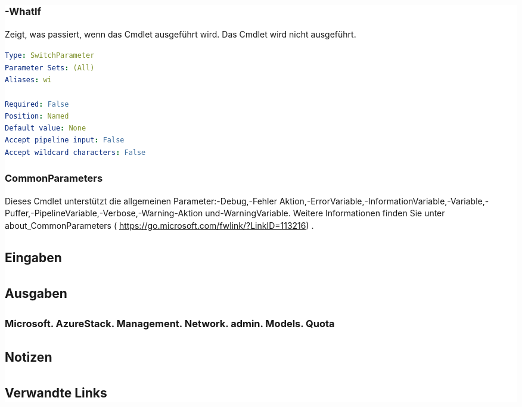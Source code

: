 ### -WhatIf
Zeigt, was passiert, wenn das Cmdlet ausgeführt wird.
Das Cmdlet wird nicht ausgeführt.

```yaml
Type: SwitchParameter
Parameter Sets: (All)
Aliases: wi

Required: False
Position: Named
Default value: None
Accept pipeline input: False
Accept wildcard characters: False
```

### CommonParameters
Dieses Cmdlet unterstützt die allgemeinen Parameter:-Debug,-Fehler Aktion,-ErrorVariable,-InformationVariable,-Variable,-Puffer,-PipelineVariable,-Verbose,-Warning-Aktion und-WarningVariable. Weitere Informationen finden Sie unter about_CommonParameters ( https://go.microsoft.com/fwlink/?LinkID=113216) .

## Eingaben

## Ausgaben

### Microsoft. AzureStack. Management. Network. admin. Models. Quota

## Notizen

## Verwandte Links

